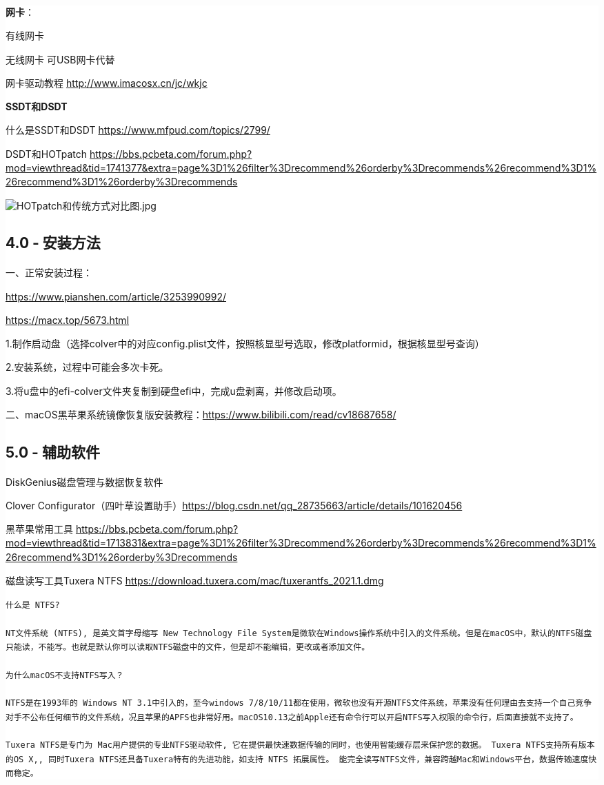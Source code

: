 **网卡**：

有线网卡

无线网卡 可USB网卡代替

网卡驱动教程 http://www.imacosx.cn/jc/wkjc

**SSDT和DSDT**

什么是SSDT和DSDT  https://www.mfpud.com/topics/2799/ 

DSDT和HOTpatch https://bbs.pcbeta.com/forum.php?mod=viewthread&tid=1741377&extra=page%3D1%26filter%3Drecommend%26orderby%3Drecommends%26recommend%3D1%26recommend%3D1%26orderby%3Drecommends

![HOTpatch和传统方式对比图.jpg](https://bbs.pcbeta.com/data/attachment/forum/201705/19/164619l3xawjacaemz3uwm.jpg)

## 4.0 - 安装方法

一、正常安装过程：

https://www.pianshen.com/article/3253990992/

https://macx.top/5673.html

1.制作启动盘（选择colver中的对应config.plist文件，按照核显型号选取，修改platformid，根据核显型号查询）

2.安装系统，过程中可能会多次卡死。

3.将u盘中的efi-colver文件夹复制到硬盘efi中，完成u盘剥离，并修改启动项。

二、macOS黑苹果系统镜像恢复版安装教程：https://www.bilibili.com/read/cv18687658/ 

## 5.0 - 辅助软件

DiskGenius磁盘管理与数据恢复软件

Clover Configurator（四叶草设置助手）https://blog.csdn.net/qq_28735663/article/details/101620456 

黑苹果常用工具  https://bbs.pcbeta.com/forum.php?mod=viewthread&tid=1713831&extra=page%3D1%26filter%3Drecommend%26orderby%3Drecommends%26recommend%3D1%26recommend%3D1%26orderby%3Drecommends

磁盘读写工具Tuxera NTFS https://download.tuxera.com/mac/tuxerantfs_2021.1.dmg

```xml
什么是 NTFS?

NT文件系统 (NTFS), 是英文首字母缩写 New Technology File System是微软在Windows操作系统中引入的文件系统。但是在macOS中，默认的NTFS磁盘只能读，不能写。也就是默认你可以读取NTFS磁盘中的文件，但是却不能编辑，更改或者添加文件。

为什么macOS不支持NTFS写入？

NTFS是在1993年的 Windows NT 3.1中引入的，至今windows 7/8/10/11都在使用，微软也没有开源NTFS文件系统，苹果没有任何理由去支持一个自己竞争对手不公布任何细节的文件系统，况且苹果的APFS也非常好用。macOS10.13之前Apple还有命令行可以开启NTFS写入权限的命令行，后面直接就不支持了。

Tuxera NTFS是专门为 Mac用户提供的专业NTFS驱动软件, 它在提供最快速数据传输的同时，也使用智能缓存层来保护您的数据。 Tuxera NTFS支持所有版本的OS X,, 同时Tuxera NTFS还具备Tuxera特有的先进功能，如支持 NTFS 拓展属性。 能完全读写NTFS文件，兼容跨越Mac和Windows平台，数据传输速度快而稳定。
```
